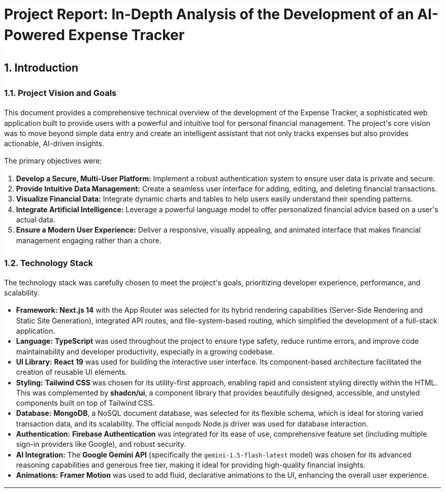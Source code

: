 # **Project Report: In-Depth Analysis of the Development of an AI-Powered Expense Tracker**

## **1. Introduction**

### **1.1. Project Vision and Goals**

This document provides a comprehensive technical overview of the development of the Expense Tracker, a sophisticated web application built to provide users with a powerful and intuitive tool for personal financial management. The project's core vision was to move beyond simple data entry and create an intelligent assistant that not only tracks expenses but also provides actionable, AI-driven insights.

The primary objectives were:

1. **Develop a Secure, Multi-User Platform:** Implement a robust authentication system to ensure user data is private and secure.
2. **Provide Intuitive Data Management:** Create a seamless user interface for adding, editing, and deleting financial transactions.
3. **Visualize Financial Data:** Integrate dynamic charts and tables to help users easily understand their spending patterns.
4. **Integrate Artificial Intelligence:** Leverage a powerful language model to offer personalized financial advice based on a user's actual data.
5. **Ensure a Modern User Experience:** Deliver a responsive, visually appealing, and animated interface that makes financial management engaging rather than a chore.

### **1.2. Technology Stack**

The technology stack was carefully chosen to meet the project's goals, prioritizing developer experience, performance, and scalability.

- **Framework:** **Next.js 14** with the App Router was selected for its hybrid rendering capabilities (Server-Side Rendering and Static Site Generation), integrated API routes, and file-system-based routing, which simplified the development of a full-stack application.
- **Language:** **TypeScript** was used throughout the project to ensure type safety, reduce runtime errors, and improve code maintainability and developer productivity, especially in a growing codebase.
- **UI Library:** **React 19** was used for building the interactive user interface. Its component-based architecture facilitated the creation of reusable UI elements.
- **Styling:** **Tailwind CSS** was chosen for its utility-first approach, enabling rapid and consistent styling directly within the HTML. This was complemented by **shadcn/ui**, a component library that provides beautifully designed, accessible, and unstyled components built on top of Tailwind CSS.
- **Database:** **MongoDB**, a NoSQL document database, was selected for its flexible schema, which is ideal for storing varied transaction data, and its scalability. The official `mongodb` Node.js driver was used for database interaction.
- **Authentication:** **Firebase Authentication** was integrated for its ease of use, comprehensive feature set (including multiple sign-in providers like Google), and robust security.
- **AI Integration:** The **Google Gemini API** (specifically the `gemini-1.5-flash-latest` model) was chosen for its advanced reasoning capabilities and generous free tier, making it ideal for providing high-quality financial insights.
- **Animations:** **Framer Motion** was used to add fluid, declarative animations to the UI, enhancing the overall user experience.

---